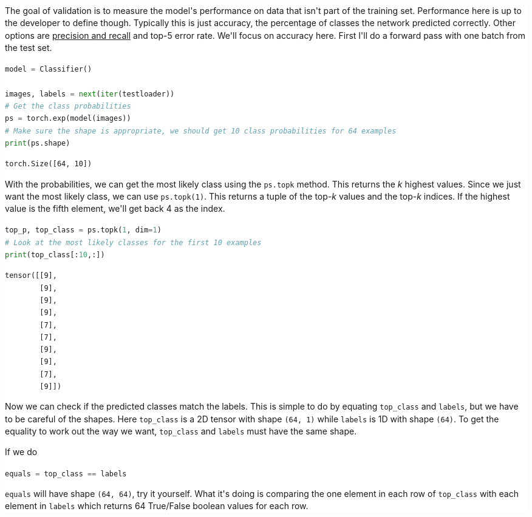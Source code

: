 
The goal of validation is to measure the model's performance on data that isn't part of the training set. Performance here is up to the developer to define though. Typically this is just accuracy, the percentage of classes the network predicted correctly. Other options are [precision and recall](https://en.wikipedia.org/wiki/Precision_and_recall#Definition_(classification_context)) and top-5 error rate. We'll focus on accuracy here. First I'll do a forward pass with one batch from the test set.


```python
model = Classifier()

images, labels = next(iter(testloader))
# Get the class probabilities
ps = torch.exp(model(images))
# Make sure the shape is appropriate, we should get 10 class probabilities for 64 examples
print(ps.shape)
```

    torch.Size([64, 10])


With the probabilities, we can get the most likely class using the `ps.topk` method. This returns the $k$ highest values. Since we just want the most likely class, we can use `ps.topk(1)`. This returns a tuple of the top-$k$ values and the top-$k$ indices. If the highest value is the fifth element, we'll get back 4 as the index.


```python
top_p, top_class = ps.topk(1, dim=1)
# Look at the most likely classes for the first 10 examples
print(top_class[:10,:])
```

    tensor([[9],
            [9],
            [9],
            [9],
            [7],
            [7],
            [9],
            [9],
            [7],
            [9]])


Now we can check if the predicted classes match the labels. This is simple to do by equating `top_class` and `labels`, but we have to be careful of the shapes. Here `top_class` is a 2D tensor with shape `(64, 1)` while `labels` is 1D with shape `(64)`. To get the equality to work out the way we want, `top_class` and `labels` must have the same shape.

If we do

```python
equals = top_class == labels
```

`equals` will have shape `(64, 64)`, try it yourself. What it's doing is comparing the one element in each row of `top_class` with each element in `labels` which returns 64 True/False boolean values for each row.
